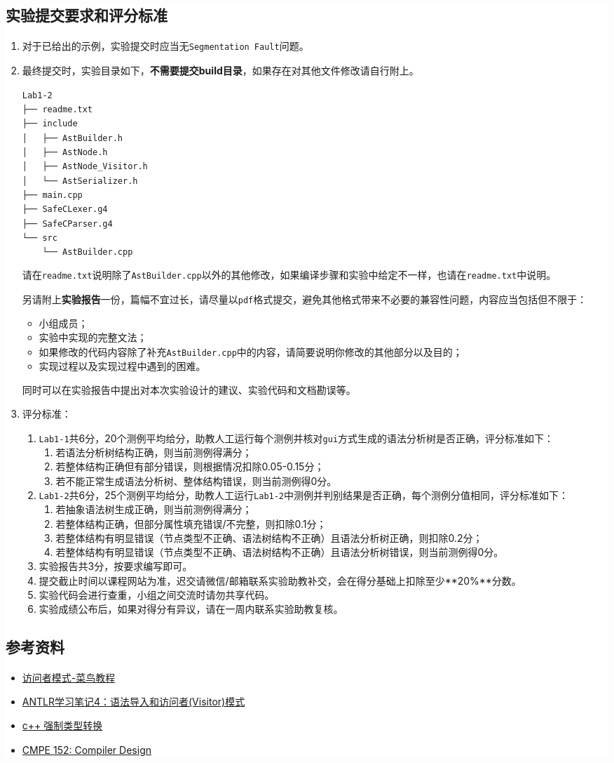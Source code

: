 

## 实验提交要求和评分标准

1. 对于已给出的示例，实验提交时应当无`Segmentation Fault`问题。

2. 最终提交时，实验目录如下，**不需要提交build目录**，如果存在对其他文件修改请自行附上。

   ````
   Lab1-2
   ├── readme.txt
   ├── include
   │   ├── AstBuilder.h
   │   ├── AstNode.h
   │   ├── AstNode_Visitor.h
   │   └── AstSerializer.h
   ├── main.cpp
   ├── SafeCLexer.g4
   ├── SafeCParser.g4
   └── src
       └── AstBuilder.cpp
   ````

   请在`readme.txt`说明除了`AstBuilder.cpp`以外的其他修改，如果编译步骤和实验中给定不一样，也请在`readme.txt`中说明。

   另请附上**实验报告**一份，篇幅不宜过长，请尽量以`pdf`格式提交，避免其他格式带来不必要的兼容性问题，内容应当包括但不限于：

   + 小组成员；
   + 实验中实现的完整文法；
   + 如果修改的代码内容除了补充`AstBuilder.cpp`中的内容，请简要说明你修改的其他部分以及目的；
   + 实现过程以及实现过程中遇到的困难。

   同时可以在实验报告中提出对本次实验设计的建议、实验代码和文档勘误等。

3. 评分标准：

   1. `Lab1-1`共6分，20个测例平均给分，助教人工运行每个测例并核对`gui`方式生成的语法分析树是否正确，评分标准如下：
      1. 若语法分析树结构正确，则当前测例得满分；
      2. 若整体结构正确但有部分错误，则根据情况扣除0.05-0.15分；
      3. 若不能正常生成语法分析树、整体结构错误，则当前测例得0分。
   2. `Lab1-2`共6分，25个测例平均给分，助教人工运行`Lab1-2`中测例并判别结果是否正确，每个测例分值相同，评分标准如下：
      1. 若抽象语法树生成正确，则当前测例得满分；
      1. 若整体结构正确，但部分属性填充错误/不完整，则扣除0.1分；
      3. 若整体结构有明显错误（节点类型不正确、语法树结构不正确）且语法分析树正确，则扣除0.2分；
      3. 若整体结构有明显错误（节点类型不正确、语法树结构不正确）且语法分析树错误，则当前测例得0分。
   3. 实验报告共3分，按要求编写即可。
   3. 提交截止时间以课程网站为准，迟交请微信/邮箱联系实验助教补交，会在得分基础上扣除至少**20%**分数。
   3. 实验代码会进行查重，小组之间交流时请勿共享代码。
   4. 实验成绩公布后，如果对得分有异议，请在一周内联系实验助教复核。
   




## 参考资料

- [访问者模式-菜鸟教程](https://www.runoob.com/design-pattern/visitor-pattern.html)

- [ANTLR学习笔记4：语法导入和访问者(Visitor)模式](https://blog.csdn.net/SHU15121856/article/details/106331151)

- [c++ 强制类型转换](https://zhuanlan.zhihu.com/p/101493574)

- [CMPE 152: Compiler Design](https://www.cs.sjsu.edu/~mak/archive/CMPE152/index.html)

